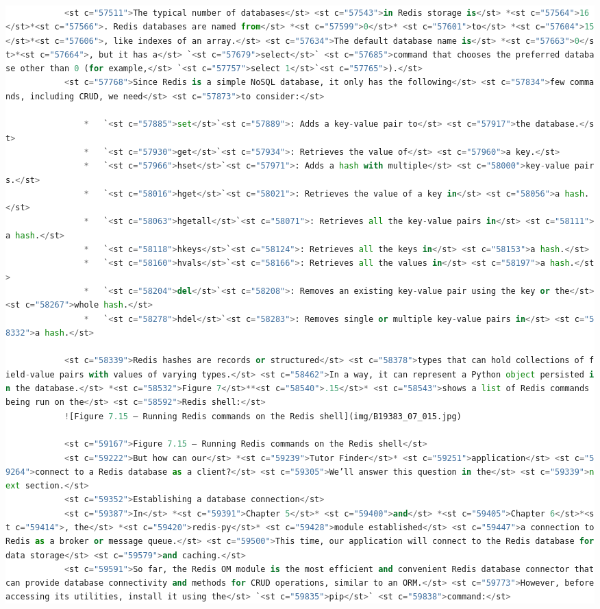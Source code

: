 ```py
			<st c="57511">The typical number of databases</st> <st c="57543">in Redis storage is</st> *<st c="57564">16</st>*<st c="57566">. Redis databases are named from</st> *<st c="57599">0</st>* <st c="57601">to</st> *<st c="57604">15</st>*<st c="57606">, like indexes of an array.</st> <st c="57634">The default database name is</st> *<st c="57663">0</st>*<st c="57664">, but it has a</st> `<st c="57679">select</st>` <st c="57685">command that chooses the preferred database other than 0 (for example,</st> `<st c="57757">select 1</st>`<st c="57765">).</st>
			<st c="57768">Since Redis is a simple NoSQL database, it only has the following</st> <st c="57834">few commands, including CRUD, we need</st> <st c="57873">to consider:</st>

				*   `<st c="57885">set</st>`<st c="57889">: Adds a key-value pair to</st> <st c="57917">the database.</st>
				*   `<st c="57930">get</st>`<st c="57934">: Retrieves the value of</st> <st c="57960">a key.</st>
				*   `<st c="57966">hset</st>`<st c="57971">: Adds a hash with multiple</st> <st c="58000">key-value pairs.</st>
				*   `<st c="58016">hget</st>`<st c="58021">: Retrieves the value of a key in</st> <st c="58056">a hash.</st>
				*   `<st c="58063">hgetall</st>`<st c="58071">: Retrieves all the key-value pairs in</st> <st c="58111">a hash.</st>
				*   `<st c="58118">hkeys</st>`<st c="58124">: Retrieves all the keys in</st> <st c="58153">a hash.</st>
				*   `<st c="58160">hvals</st>`<st c="58166">: Retrieves all the values in</st> <st c="58197">a hash.</st>
				*   `<st c="58204">del</st>`<st c="58208">: Removes an existing key-value pair using the key or the</st> <st c="58267">whole hash.</st>
				*   `<st c="58278">hdel</st>`<st c="58283">: Removes single or multiple key-value pairs in</st> <st c="58332">a hash.</st>

			<st c="58339">Redis hashes are records or structured</st> <st c="58378">types that can hold collections of field-value pairs with values of varying types.</st> <st c="58462">In a way, it can represent a Python object persisted in the database.</st> *<st c="58532">Figure 7</st>**<st c="58540">.15</st>* <st c="58543">shows a list of Redis commands being run on the</st> <st c="58592">Redis shell:</st>
			![Figure 7.15 – Running Redis commands on the Redis shell](img/B19383_07_015.jpg)

			<st c="59167">Figure 7.15 – Running Redis commands on the Redis shell</st>
			<st c="59222">But how can our</st> *<st c="59239">Tutor Finder</st>* <st c="59251">application</st> <st c="59264">connect to a Redis database as a client?</st> <st c="59305">We’ll answer this question in the</st> <st c="59339">next section.</st>
			<st c="59352">Establishing a database connection</st>
			<st c="59387">In</st> *<st c="59391">Chapter 5</st>* <st c="59400">and</st> *<st c="59405">Chapter 6</st>*<st c="59414">, the</st> *<st c="59420">redis-py</st>* <st c="59428">module established</st> <st c="59447">a connection to Redis as a broker or message queue.</st> <st c="59500">This time, our application will connect to the Redis database for data storage</st> <st c="59579">and caching.</st>
			<st c="59591">So far, the Redis OM module is the most efficient and convenient Redis database connector that can provide database connectivity and methods for CRUD operations, similar to an ORM.</st> <st c="59773">However, before accessing its utilities, install it using the</st> `<st c="59835">pip</st>` <st c="59838">command:</st>

```
